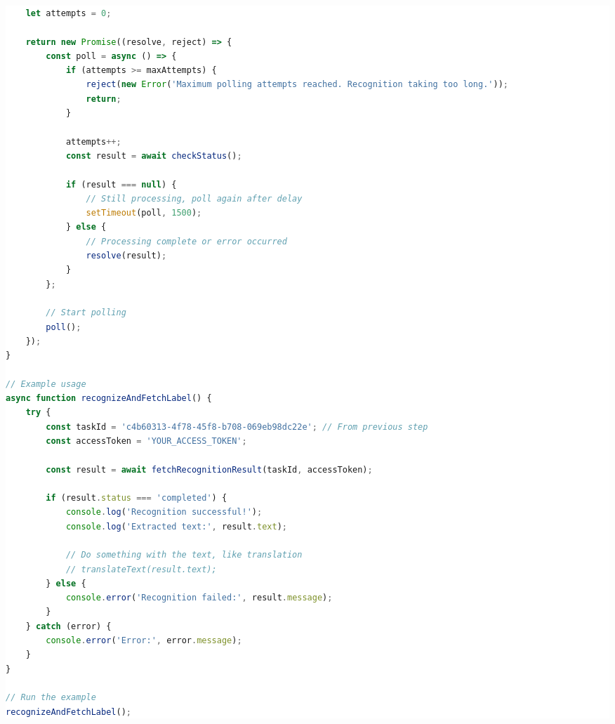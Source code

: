 ```javascript
    let attempts = 0;
    
    return new Promise((resolve, reject) => {
        const poll = async () => {
            if (attempts >= maxAttempts) {
                reject(new Error('Maximum polling attempts reached. Recognition taking too long.'));
                return;
            }
            
            attempts++;
            const result = await checkStatus();
            
            if (result === null) {
                // Still processing, poll again after delay
                setTimeout(poll, 1500);
            } else {
                // Processing complete or error occurred
                resolve(result);
            }
        };
        
        // Start polling
        poll();
    });
}

// Example usage
async function recognizeAndFetchLabel() {
    try {
        const taskId = 'c4b60313-4f78-45f8-b708-069eb98dc22e'; // From previous step
        const accessToken = 'YOUR_ACCESS_TOKEN';
        
        const result = await fetchRecognitionResult(taskId, accessToken);
        
        if (result.status === 'completed') {
            console.log('Recognition successful!');
            console.log('Extracted text:', result.text);
            
            // Do something with the text, like translation
            // translateText(result.text);
        } else {
            console.error('Recognition failed:', result.message);
        }
    } catch (error) {
        console.error('Error:', error.message);
    }
}

// Run the example
recognizeAndFetchLabel();
```
